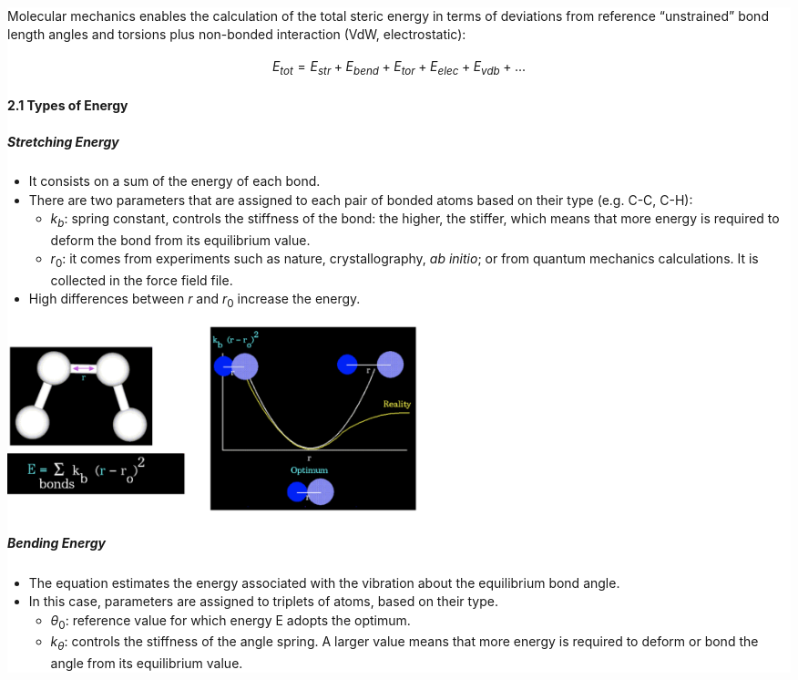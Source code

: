 
Molecular mechanics enables the calculation of the total steric energy in terms of deviations from reference “unstrained” bond length angles and torsions plus non-bonded interaction (VdW, electrostatic):

$$
E_{tot} = E_{str} + E_{bend} + E_{tor} + E_{elec} + E_{vdb} + ... 
$$

#### 2.1 Types of Energy

##### Stretching Energy

* It consists on a sum of the energy of each bond.
* There are two parameters that are assigned to each pair of bonded atoms based on their type (e.g. C-C, C-H):
	* $k_b$: spring constant, controls the stiffness of the bond: the higher, the stiffer, which means that more energy is required to deform the bond from its equilibrium value.
	* $r_0$: it comes from experiments such as nature, crystallography, *ab initio*; or from quantum mechanics calculations. It is collected in the force field file.
* High differences between $r$ and $r_0$ increase the energy.

<img src="msi-notes.assets/C1-3_stretching-energy.png" alt=""
	title="" width="450"/>

##### Bending Energy

* The equation estimates the energy associated with the vibration about the equilibrium bond angle.
* In this case, parameters are assigned to triplets of atoms, based on their type.
	* $\theta_0$: reference value for which energy E adopts the optimum.
	* $k_{\theta}$: controls the stiffness of the angle spring. A larger value means that more energy is required to deform or bond the angle from its equilibrium value. 

